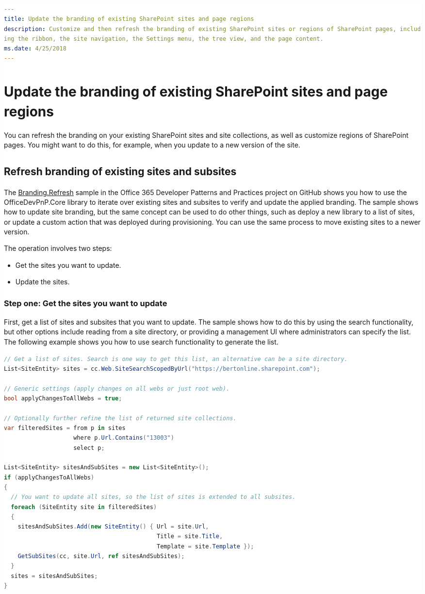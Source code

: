 ```yaml
---
title: Update the branding of existing SharePoint sites and page regions
description: Customize and then refresh the branding of existing SharePoint sites or regions of SharePoint pages, including the ribbon, the site navigation, the Settings menu, the tree view, and the page content.
ms.date: 4/25/2018
---
```


# Update the branding of existing SharePoint sites and page regions

You can refresh the branding on your existing SharePoint sites and site collections, as well as customize regions of SharePoint pages. You might want to do this, for example, when you update to a new version of the site. 

## Refresh branding of existing sites and subsites

The [Branding.Refresh](https://github.com/SharePoint/PnP/tree/dev/Scenarios/Branding.Refresh) sample in the Office 365 Developer Patterns and Practices project on GitHub shows you how to use the OfficeDevPnP.Core library to iterate over existing sites and subsites to verify and update the applied branding. The sample shows how to update site branding, but the same concept can be used to do other things, such as deploy a new library to a list of sites, or update a custom action that was deployed during provisioning. You can use the same process to move existing sites to a newer version.

The operation involves two steps:

- Get the sites you want to update.
    
- Update the sites.

### Step one: Get the sites you want to update

First, get a list of sites and subsites that you want to update. The sample shows how to do this by using the search functionality, but other options include reading from a site directory, or providing a management UI where administrators can specify the list. The following example shows you how to use search functionality to generate the list.

```cs
// Get a list of sites. Search is one way to get this list, an alternative can be a site directory.
List<SiteEntity> sites = cc.Web.SiteSearchScopedByUrl("https://bertonline.sharepoint.com");

// Generic settings (apply changes on all webs or just root web).
bool applyChangesToAllWebs = true;

// Optionally further refine the list of returned site collections.
var filteredSites = from p in sites
                    where p.Url.Contains("13003")
                    select p;

List<SiteEntity> sitesAndSubSites = new List<SiteEntity>();
if (applyChangesToAllWebs)
{
  // You want to update all sites, so the list of sites is extended to all subsites.
  foreach (SiteEntity site in filteredSites)
  {
    sitesAndSubSites.Add(new SiteEntity() { Url = site.Url, 
                                            Title = site.Title, 
                                            Template = site.Template });
    GetSubSites(cc, site.Url, ref sitesAndSubSites);
  }
  sites = sitesAndSubSites;
}
```